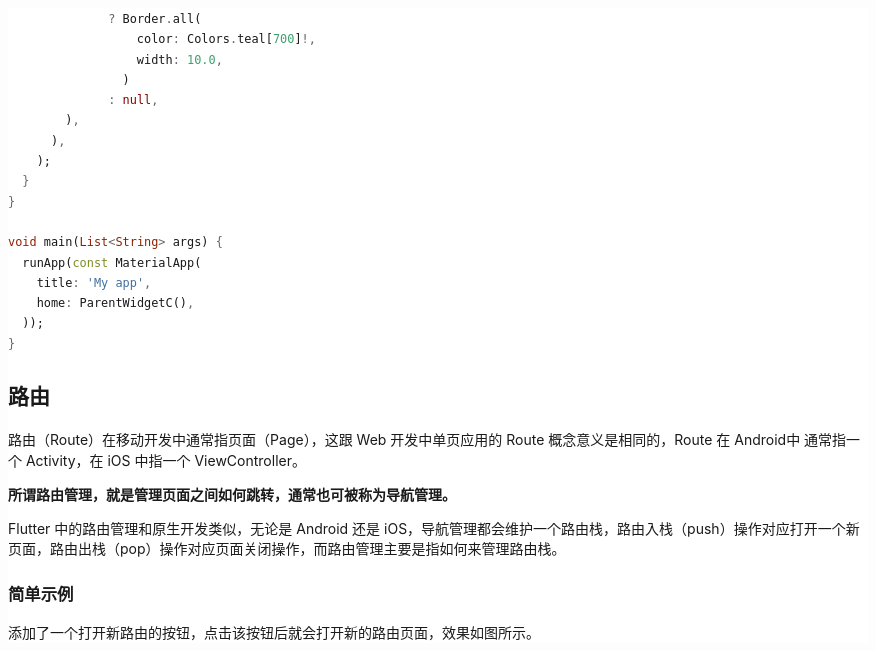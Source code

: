 ```dart
              ? Border.all(
                  color: Colors.teal[700]!,
                  width: 10.0,
                )
              : null,
        ),
      ),
    );
  }
}

void main(List<String> args) {
  runApp(const MaterialApp(
    title: 'My app',
    home: ParentWidgetC(),
  ));
}
```

## 路由

路由（Route）在移动开发中通常指页面（Page），这跟 Web 开发中单页应用的 Route 概念意义是相同的，Route 在 Android中 通常指一个 Activity，在 iOS 中指一个 ViewController。

**所谓路由管理，就是管理页面之间如何跳转，通常也可被称为导航管理。**

Flutter 中的路由管理和原生开发类似，无论是 Android 还是 iOS，导航管理都会维护一个路由栈，路由入栈（push）操作对应打开一个新页面，路由出栈（pop）操作对应页面关闭操作，而路由管理主要是指如何来管理路由栈。

### 简单示例

添加了一个打开新路由的按钮，点击该按钮后就会打开新的路由页面，效果如图所示。
